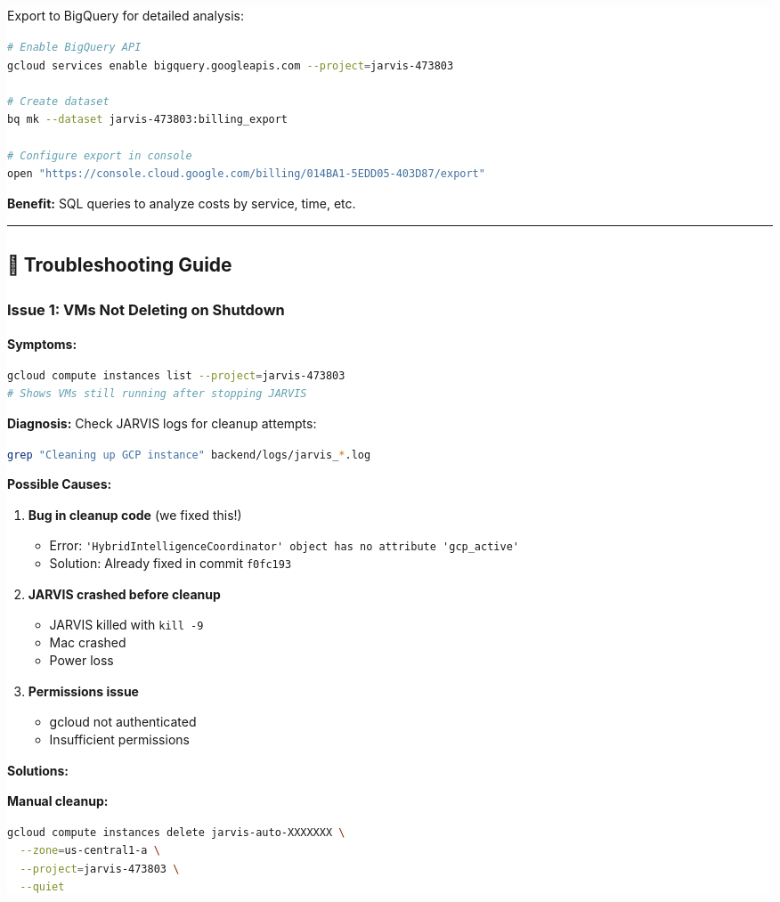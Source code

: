 Export to BigQuery for detailed analysis:
```bash
# Enable BigQuery API
gcloud services enable bigquery.googleapis.com --project=jarvis-473803

# Create dataset
bq mk --dataset jarvis-473803:billing_export

# Configure export in console
open "https://console.cloud.google.com/billing/014BA1-5EDD05-403D87/export"
```

**Benefit:** SQL queries to analyze costs by service, time, etc.

---

## 🔧 Troubleshooting Guide

### Issue 1: VMs Not Deleting on Shutdown

**Symptoms:**
```bash
gcloud compute instances list --project=jarvis-473803
# Shows VMs still running after stopping JARVIS
```

**Diagnosis:**
Check JARVIS logs for cleanup attempts:
```bash
grep "Cleaning up GCP instance" backend/logs/jarvis_*.log
```

**Possible Causes:**

1. **Bug in cleanup code** (we fixed this!)
   - Error: `'HybridIntelligenceCoordinator' object has no attribute 'gcp_active'`
   - Solution: Already fixed in commit `f0fc193`

2. **JARVIS crashed before cleanup**
   - JARVIS killed with `kill -9`
   - Mac crashed
   - Power loss

3. **Permissions issue**
   - gcloud not authenticated
   - Insufficient permissions

**Solutions:**

**Manual cleanup:**
```bash
gcloud compute instances delete jarvis-auto-XXXXXXX \
  --zone=us-central1-a \
  --project=jarvis-473803 \
  --quiet
```
